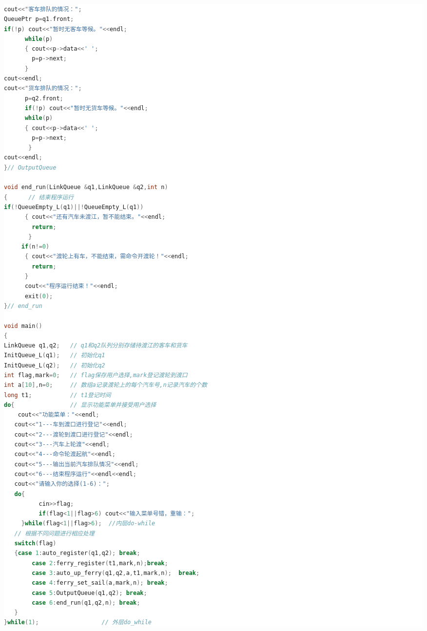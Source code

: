 ```c++
cout<<"客车排队的情况：";
QueuePtr p=q1.front;
if(!p) cout<<"暂时无客车等候。"<<endl;
	  while(p)
	  {	cout<<p->data<<' ';
	    p=p->next;
	  }
cout<<endl;
cout<<"货车排队的情况：";
	  p=q2.front;
	  if(!p) cout<<"暂时无货车等候。"<<endl;
	  while(p)
	  {	cout<<p->data<<' ';
	    p=p->next;
	   }
cout<<endl;
}// OutputQueue

void end_run(LinkQueue &q1,LinkQueue &q2,int n)
{      // 结束程序运行
if(!QueueEmpty_L(q1)||!QueueEmpty_L(q1))
	  {	cout<<"还有汽车未渡江，暂不能结束。"<<endl;
		return;
	   }
	 if(n!=0)
	  {	cout<<"渡轮上有车，不能结束，需命令开渡轮！"<<endl;
		return;
	  }
	  cout<<"程序运行结束！"<<endl;
	  exit(0);
}// end_run

void main()
{
LinkQueue q1,q2;   // q1和q2队列分别存储待渡江的客车和货车
InitQueue_L(q1);   // 初始化q1
InitQueue_L(q2);   // 初始化q2
int flag,mark=0;   // flag保存用户选择,mark登记渡轮到渡口
int a[10],n=0;     // 数组a记录渡轮上的每个汽车号,n记录汽车的个数
long t1;           // t1登记时间
do{                // 显示功能菜单并接受用户选择
    cout<<"功能菜单："<<endl;
   cout<<"1---车到渡口进行登记"<<endl;
   cout<<"2---渡轮到渡口进行登记"<<endl;
   cout<<"3---汽车上轮渡"<<endl;
   cout<<"4---命令轮渡起航"<<endl;
   cout<<"5---输出当前汽车排队情况"<<endl;
   cout<<"6---结束程序运行"<<endl<<endl;
   cout<<"请输入你的选择(1-6)：";
   do{
	      cin>>flag;
	      if(flag<1||flag>6) cout<<"输入菜单号错，重输：";
     }while(flag<1||flag>6);  //内层do-while
   // 根据不同问题进行相应处理
   switch(flag)
   {case 1:auto_register(q1,q2); break;
	    case 2:ferry_register(t1,mark,n);break;
	    case 3:auto_up_ferry(q1,q2,a,t1,mark,n);  break;
	    case 4:ferry_set_sail(a,mark,n); break;
	    case 5:OutputQueue(q1,q2); break;
	    case 6:end_run(q1,q2,n); break;
   }
}while(1);                  // 外层do_while 
```